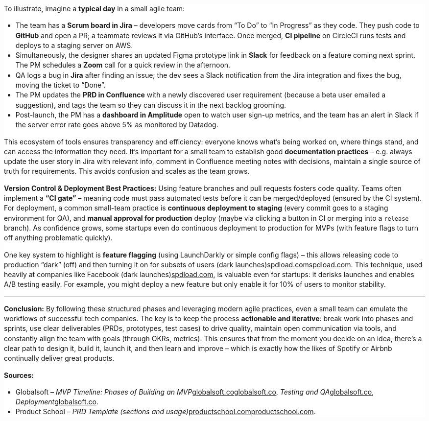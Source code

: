 To illustrate, imagine a **typical day** in a small agile team:

*   The team has a **Scrum board in Jira** – developers move cards from “To Do” to “In Progress” as they code. They push code to **GitHub** and open a PR; a teammate reviews it via GitHub’s interface. Once merged, **CI pipeline** on CircleCI runs tests and deploys to a staging server on AWS.
*   Simultaneously, the designer shares an updated Figma prototype link in **Slack** for feedback on a feature coming next sprint. The PM schedules a **Zoom** call for a quick review in the afternoon.
*   QA logs a bug in **Jira** after finding an issue; the dev sees a Slack notification from the Jira integration and fixes the bug, moving the ticket to “Done”.
*   The PM updates the **PRD in Confluence** with a newly discovered user requirement (because a beta user emailed a suggestion), and tags the team so they can discuss it in the next backlog grooming.
*   Post-launch, the PM has a **dashboard in Amplitude** open to watch user sign-up metrics, and the team has an alert in Slack if the server error rate goes above 5% as monitored by Datadog.

This ecosystem of tools ensures transparency and efficiency: everyone knows what’s being worked on, where things stand, and can access the information they need. It’s important for a small team to establish good **documentation practices** – e.g. always update the user story in Jira with relevant info, comment in Confluence meeting notes with decisions, maintain a single source of truth for requirements. This avoids confusion and scales as the team grows.

**Version Control & Deployment Best Practices:** Using feature branches and pull requests fosters code quality. Teams often implement a **“CI gate”** – meaning code must pass automated tests before it can be merged/deployed (ensured by the CI system). For deployment, a common small-team practice is **continuous deployment to staging** (every commit goes to a staging environment for QA), and **manual approval for production** deploy (maybe via clicking a button in CI or merging into a `release` branch). As confidence grows, some startups even do continuous deployment to production for MVPs (with feature flags to turn off anything problematic quickly).

One key system to highlight is **feature flagging** (using LaunchDarkly or simple config flags) – this allows releasing code to production “dark” (off) and then turning it on for subsets of users (dark launches)[spdload.com](https://spdload.com/blog/how-to-launch-an-mvp/#:~:text=Dark%20Launches)[spdload.com](https://spdload.com/blog/how-to-launch-an-mvp/#:~:text=Let%E2%80%99s%20say%20you%E2%80%99re%20adding%20a,user%20behavior%20and%20app%20performance). This technique, used heavily at companies like Facebook (dark launches)[spdload.com](https://spdload.com/blog/how-to-launch-an-mvp/#:~:text=Dark%20Launches), is valuable even for startups: it derisks launches and enables A/B testing easily. For example, you might deploy a new feature but only enable it for 10% of users to monitor stability.

* * *

**Conclusion:** By following these structured phases and leveraging modern agile practices, even a small team can emulate the workflows of successful tech companies. The key is to keep the process **actionable and iterative**: break work into phases and sprints, use clear deliverables (PRDs, prototypes, test cases) to drive quality, maintain open communication via tools, and constantly align the team with goals (through OKRs, metrics). This ensures that from the moment you decide on an idea, there’s a clear path to design it, build it, launch it, and then learn and improve – which is exactly how the likes of Spotify or Airbnb continually deliver great products.

**Sources:**

*   Globalsoft – _MVP Timeline: Phases of Building an MVP_[globalsoft.co](https://www.globalsoft.co/blog/mvp-timeline#:~:text=Phase%201%3A%20Ideation%20and%20Research,3%20weeks)[globalsoft.co](https://www.globalsoft.co/blog/mvp-timeline#:~:text=They%20include%20detailed%20visuals%2C%20animations%2C,usability%20testing%20and%20stakeholder%20presentations), _Testing and QA_[globalsoft.co](https://www.globalsoft.co/blog/mvp-timeline#:~:text=Testing%20is%20an%20iterative%20process,product%20is%20functional%20and%20stable), _Deployment_[globalsoft.co](https://www.globalsoft.co/blog/mvp-timeline#:~:text=Phase%206%3A%20Deployment%20and%20Launch,1%20week).
*   Product School – _PRD Template (sections and usage)_[productschool.com](https://productschool.com/blog/product-strategy/product-template-requirements-document-prd#:~:text=,a%20distinct%20name)[productschool.com](https://productschool.com/blog/product-strategy/product-template-requirements-document-prd#:~:text=,use%20the%20product%20in%20context).